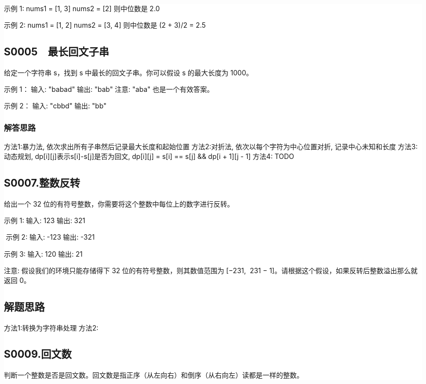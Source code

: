 示例 1:
nums1 = [1, 3]
nums2 = [2]
则中位数是 2.0

示例 2:
nums1 = [1, 2]
nums2 = [3, 4]
则中位数是 (2 + 3)/2 = 2.5

## S0005　最长回文子串
给定一个字符串 s，找到 s 中最长的回文子串。你可以假设 s 的最大长度为 1000。

示例 1：
输入: "babad"
输出: "bab"
注意: "aba" 也是一个有效答案。

示例 2：
输入: "cbbd"
输出: "bb"

### 解答思路
方法1:暴力法, 依次求出所有子串然后记录最大长度和起始位置
方法2:对折法, 依次以每个字符为中心位置对折, 记录中心未知和长度
方法3:动态规划, dp[i][j]表示s[i]-s[j]是否为回文, dp[i][j] = s[i] == s[j] && dp[i + 1][j - 1]
方法4: TODO

## S0007.整数反转
给出一个 32 位的有符号整数，你需要将这个整数中每位上的数字进行反转。

示例 1:
输入: 123
输出: 321

 示例 2:
输入: -123
输出: -321

示例 3:
输入: 120
输出: 21

注意:
假设我们的环境只能存储得下 32 位的有符号整数，则其数值范围为 [−231,  231 − 1]。请根据这个假设，如果反转后整数溢出那么就返回 0。

## 解题思路
方法1:转换为字符串处理
方法2:

## S0009.回文数
判断一个整数是否是回文数。回文数是指正序（从左向右）和倒序（从右向左）读都是一样的整数。
